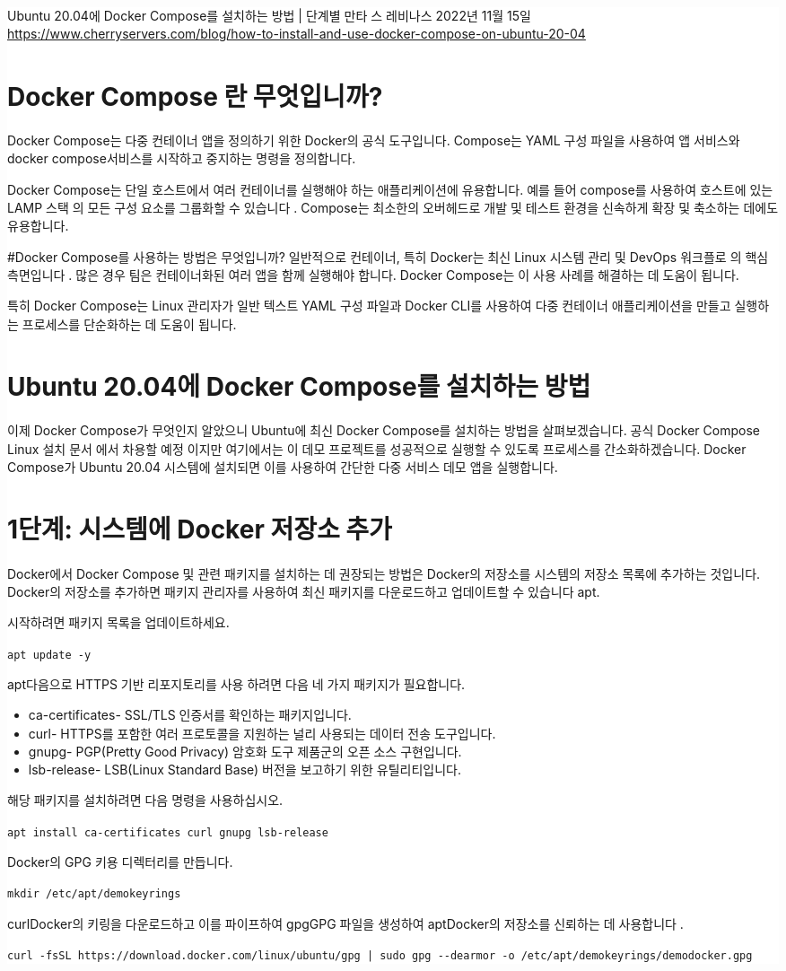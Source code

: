 
Ubuntu 20.04에 Docker Compose를 설치하는 방법 | 단계별 만타 스 레비나스 2022년 11월 15일 https://www.cherryservers.com/blog/how-to-install-and-use-docker-compose-on-ubuntu-20-04

# Docker Compose 란 무엇입니까?

Docker Compose는 다중 컨테이너 앱을 정의하기 위한 Docker의 공식 도구입니다. Compose는 YAML 구성 파일을 사용하여 앱 서비스와 docker compose서비스를 시작하고 중지하는 명령을 정의합니다.

Docker Compose는 단일 호스트에서 여러 컨테이너를 실행해야 하는 애플리케이션에 유용합니다. 예를 들어 compose를 사용하여 호스트에 있는 LAMP 스택 의 모든 구성 요소를 그룹화할 수 있습니다 . Compose는 최소한의 오버헤드로 개발 및 테스트 환경을 신속하게 확장 및 축소하는 데에도 유용합니다.

#Docker Compose를 사용하는 방법은 무엇입니까?
일반적으로 컨테이너, 특히 Docker는 최신 Linux 시스템 관리 및 DevOps 워크플로 의 핵심 측면입니다 . 많은 경우 팀은 컨테이너화된 여러 앱을 함께 실행해야 합니다. Docker Compose는 이 사용 사례를 해결하는 데 도움이 됩니다.

특히 Docker Compose는 Linux 관리자가 일반 텍스트 YAML 구성 파일과 Docker CLI를 사용하여 다중 컨테이너 애플리케이션을 만들고 실행하는 프로세스를 단순화하는 데 도움이 됩니다.

# Ubuntu 20.04에 Docker Compose를 설치하는 방법

이제 Docker Compose가 무엇인지 알았으니 Ubuntu에 최신 Docker Compose를 설치하는 방법을 살펴보겠습니다. 공식 Docker Compose Linux 설치 문서 에서 차용할 예정 이지만 여기에서는 이 데모 프로젝트를 성공적으로 실행할 수 있도록 프로세스를 간소화하겠습니다. Docker Compose가 Ubuntu 20.04 시스템에 설치되면 이를 사용하여 간단한 다중 서비스 데모 앱을 실행합니다.

# 1단계: 시스템에 Docker 저장소 추가

Docker에서 Docker Compose 및 관련 패키지를 설치하는 데 권장되는 방법은 Docker의 저장소를 시스템의 저장소 목록에 추가하는 것입니다. Docker의 저장소를 추가하면 패키지 관리자를 사용하여 최신 패키지를 다운로드하고 업데이트할 수 있습니다 apt.

시작하려면 패키지 목록을 업데이트하세요.
```
apt update -y
```
apt다음으로 HTTPS 기반 리포지토리를 사용 하려면 다음 네 가지 패키지가 필요합니다.

- ca-certificates- SSL/TLS 인증서를 확인하는 패키지입니다.
- curl- HTTPS를 포함한 여러 프로토콜을 지원하는 널리 사용되는 데이터 전송 도구입니다.
- gnupg- PGP(Pretty Good Privacy) 암호화 도구 제품군의 오픈 소스 구현입니다.
- lsb-release- LSB(Linux Standard Base) 버전을 보고하기 위한 유틸리티입니다.

해당 패키지를 설치하려면 다음 명령을 사용하십시오.
```
apt install ca-certificates curl gnupg lsb-release
```

Docker의 GPG 키용 디렉터리를 만듭니다.
```
mkdir /etc/apt/demokeyrings
```

curlDocker의 키링을 다운로드하고 이를 파이프하여 gpgGPG 파일을 생성하여 aptDocker의 저장소를 신뢰하는 데 사용합니다 .
```
curl -fsSL https://download.docker.com/linux/ubuntu/gpg | sudo gpg --dearmor -o /etc/apt/demokeyrings/demodocker.gpg
```

